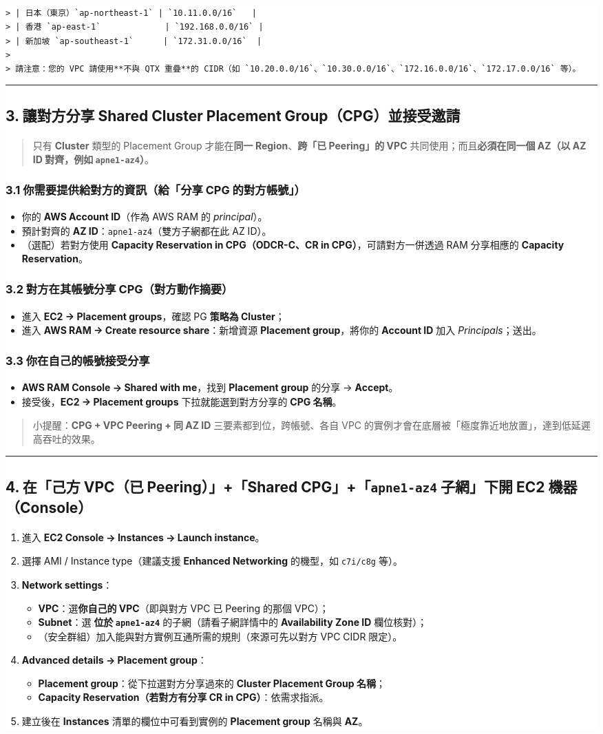     > | 日本（東京）`ap-northeast-1` | `10.11.0.0/16`   |
    > | 香港 `ap-east-1`             | `192.168.0.0/16` |
    > | 新加坡 `ap-southeast-1`      | `172.31.0.0/16`  |
    >
    > 請注意：您的 VPC 請使用**不與 QTX 重疊**的 CIDR（如 `10.20.0.0/16`、`10.30.0.0/16`、`172.16.0.0/16`、`172.17.0.0/16` 等）。

---

## 3. 讓對方分享 Shared **Cluster** Placement Group（CPG）並接受邀請

> 只有 **Cluster** 類型的 Placement Group 才能在**同一 Region**、**跨「已 Peering」的 VPC** 共同使用；而且**必須在同一個 AZ（以 AZ ID 對齊，例如 `apne1-az4`）**。

### 3.1 你需要提供給對方的資訊（給「分享 CPG 的對方帳號」）

-   你的 **AWS Account ID**（作為 AWS RAM 的 _principal_）。
-   預計對齊的 **AZ ID**：`apne1-az4`（雙方子網都在此 AZ ID）。
-   （選配）若對方使用 **Capacity Reservation in CPG（ODCR-C、CR in CPG）**，可請對方一併透過 RAM 分享相應的 **Capacity Reservation**。

### 3.2 對方在其帳號分享 CPG（對方動作摘要）

-   進入 **EC2 → Placement groups**，確認 PG **策略為 Cluster**；
-   進入 **AWS RAM → Create resource share**：新增資源 **Placement group**，將你的 **Account ID** 加入 _Principals_；送出。

### 3.3 你在自己的帳號接受分享

-   **AWS RAM Console → Shared with me**，找到 **Placement group** 的分享 → **Accept**。
-   接受後，**EC2 → Placement groups** 下拉就能選到對方分享的 **CPG 名稱**。

> 小提醒：**CPG + VPC Peering + 同 AZ ID** 三要素都到位，跨帳號、各自 VPC 的實例才會在底層被「極度靠近地放置」，達到低延遲高吞吐的效果。

---

## 4. 在「己方 VPC（已 Peering）」+「Shared CPG」+「`apne1-az4` 子網」下開 EC2 機器（Console）

1. 進入 **EC2 Console → Instances → Launch instance**。
2. 選擇 AMI / Instance type（建議支援 **Enhanced Networking** 的機型，如 `c7i/c8g` 等）。
3. **Network settings**：

    - **VPC**：選**你自己的 VPC**（即與對方 VPC 已 Peering 的那個 VPC）；
    - **Subnet**：選 **位於 `apne1-az4`** 的子網（請看子網詳情中的 **Availability Zone ID** 欄位核對）；
    - （安全群組）加入能與對方實例互通所需的規則（來源可先以對方 VPC CIDR 限定）。

4. **Advanced details → Placement group**：

    - **Placement group**：從下拉選對方分享過來的 **Cluster Placement Group 名稱**；
    - **Capacity Reservation（若對方有分享 CR in CPG）**：依需求指派。

5. 建立後在 **Instances** 清單的欄位中可看到實例的 **Placement group** 名稱與 **AZ**。
